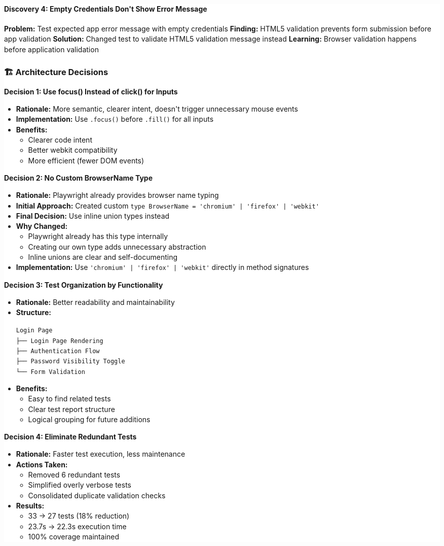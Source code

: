 #### Discovery 4: Empty Credentials Don't Show Error Message

**Problem:** Test expected app error message with empty credentials
**Finding:** HTML5 validation prevents form submission before app validation
**Solution:** Changed test to validate HTML5 validation message instead
**Learning:** Browser validation happens before application validation

### 🏗️ Architecture Decisions

**Decision 1: Use focus() Instead of click() for Inputs**

- **Rationale:** More semantic, clearer intent, doesn't trigger unnecessary mouse events
- **Implementation:** Use `.focus()` before `.fill()` for all inputs
- **Benefits:**
  - Clearer code intent
  - Better webkit compatibility
  - More efficient (fewer DOM events)

**Decision 2: No Custom BrowserName Type**

- **Rationale:** Playwright already provides browser name typing
- **Initial Approach:** Created custom `type BrowserName = 'chromium' | 'firefox' | 'webkit'`
- **Final Decision:** Use inline union types instead
- **Why Changed:**
  - Playwright already has this type internally
  - Creating our own type adds unnecessary abstraction
  - Inline unions are clear and self-documenting
- **Implementation:** Use `'chromium' | 'firefox' | 'webkit'` directly in method signatures

**Decision 3: Test Organization by Functionality**

- **Rationale:** Better readability and maintainability
- **Structure:**
  ```
  Login Page
  ├── Login Page Rendering
  ├── Authentication Flow
  ├── Password Visibility Toggle
  └── Form Validation
  ```
- **Benefits:**
  - Easy to find related tests
  - Clear test report structure
  - Logical grouping for future additions

**Decision 4: Eliminate Redundant Tests**

- **Rationale:** Faster test execution, less maintenance
- **Actions Taken:**
  - Removed 6 redundant tests
  - Simplified overly verbose tests
  - Consolidated duplicate validation checks
- **Results:**
  - 33 → 27 tests (18% reduction)
  - 23.7s → 22.3s execution time
  - 100% coverage maintained

